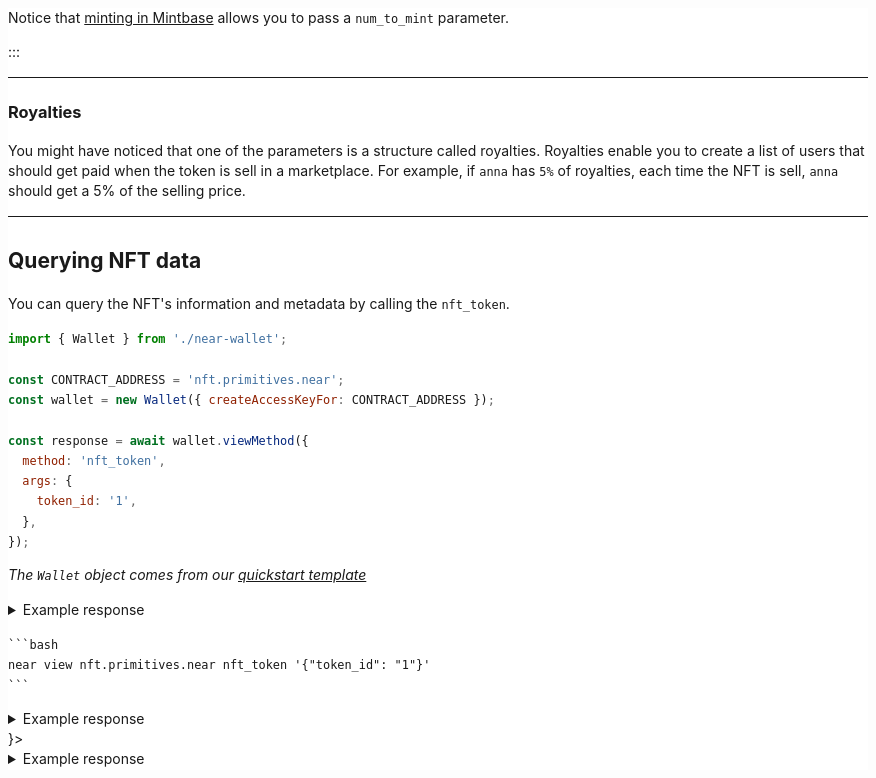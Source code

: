 Notice that [minting in Mintbase](#minting-a-nft) allows you to pass a `num_to_mint` parameter.

:::

<hr className="subsection" />

### Royalties
You might have noticed that one of the parameters is a structure called royalties. Royalties enable you to create a list of users that should get paid when the token is sell in a marketplace. For example, if `anna` has `5%` of royalties, each time the NFT is sell, `anna` should get a 5% of the selling price.


---

## Querying NFT data
You can query the NFT's information and metadata by calling the `nft_token`.

<Tabs groupId="code-tabs">
  <TabItem value="🌐 WebApp" label="🌐 WebApp">

  ```js
  import { Wallet } from './near-wallet';

  const CONTRACT_ADDRESS = 'nft.primitives.near';
  const wallet = new Wallet({ createAccessKeyFor: CONTRACT_ADDRESS });

  const response = await wallet.viewMethod({
    method: 'nft_token',
    args: {
      token_id: '1',
    },
  });
  ```

  _The `Wallet` object comes from our [quickstart template](https://github.com/near-examples/hello-near-examples/blob/main/frontend/near-wallet.js)_

  <details><summary> Example response </summary></details>
  </TabItem>
  <TabItem value="🖥️ CLI" label="🖥️ CLI">

    ```bash
    near view nft.primitives.near nft_token '{"token_id": "1"}'
    ```

  <details><summary> Example response </summary></details>

  </TabItem>
  <TabItem value="Lantstool" label={<LantstoolLabel />}>

  <TryOutOnLantstool path="docs/2.build/5.primitives/nft/query-nft-data-reference.json" />

  <details><summary> Example response </summary></details>
  </TabItem>
  <TabItem value="📄 Contract" label="📄 Contract">
